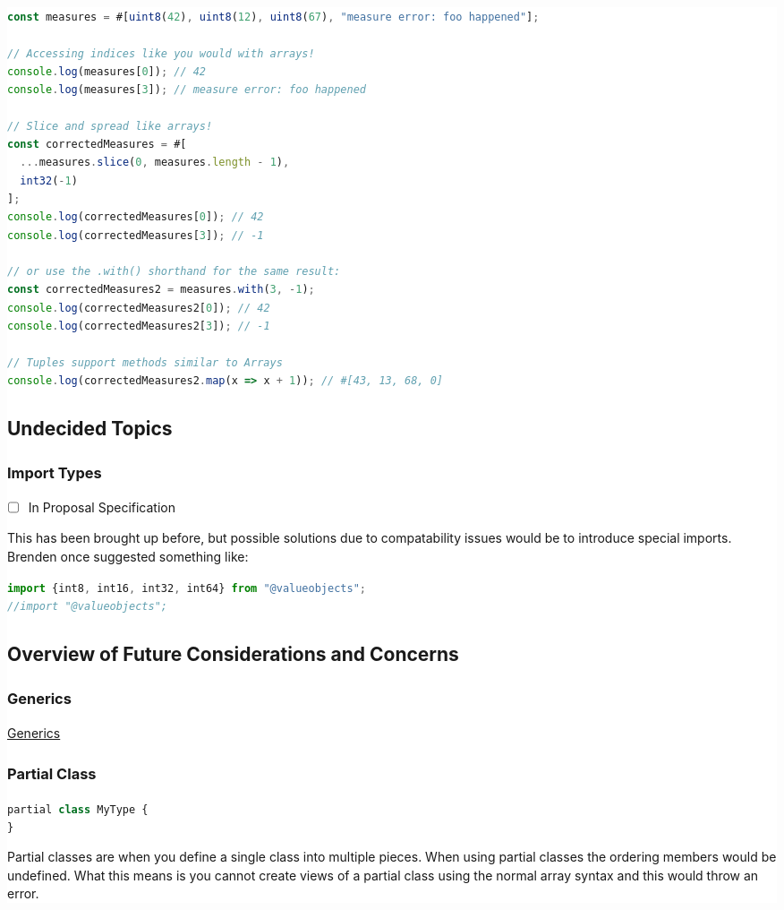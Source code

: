 ```js
const measures = #[uint8(42), uint8(12), uint8(67), "measure error: foo happened"];

// Accessing indices like you would with arrays!
console.log(measures[0]); // 42
console.log(measures[3]); // measure error: foo happened

// Slice and spread like arrays!
const correctedMeasures = #[
  ...measures.slice(0, measures.length - 1),
  int32(-1)
];
console.log(correctedMeasures[0]); // 42
console.log(correctedMeasures[3]); // -1

// or use the .with() shorthand for the same result:
const correctedMeasures2 = measures.with(3, -1);
console.log(correctedMeasures2[0]); // 42
console.log(correctedMeasures2[3]); // -1

// Tuples support methods similar to Arrays
console.log(correctedMeasures2.map(x => x + 1)); // #[43, 13, 68, 0]
```

## Undecided Topics

### Import Types
- [ ] In Proposal Specification

This has been brought up before, but possible solutions due to compatability issues would be to introduce special imports. Brenden once suggested something like:
```js
import {int8, int16, int32, int64} from "@valueobjects";
//import "@valueobjects";
```

## Overview of Future Considerations and Concerns

### Generics

[Generics](generics.md)

### Partial Class

```js
partial class MyType {
}
```

Partial classes are when you define a single class into multiple pieces. When using partial classes the ordering members would be undefined. What this means is you cannot create views of a partial class using the normal array syntax and this would throw an error.
